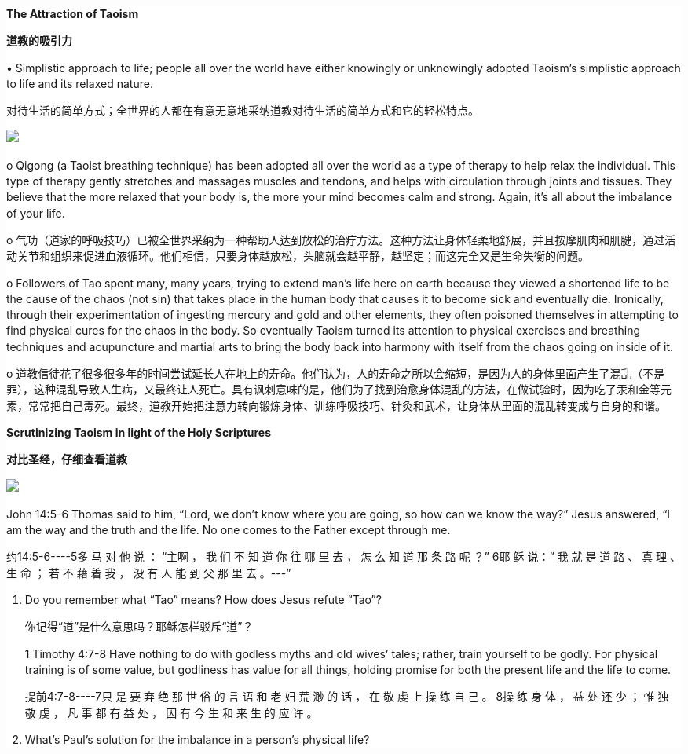 **The Attraction of Taoism**

**道教的吸引力**

• Simplistic approach to life; people all over the world have either knowingly or unknowingly adopted Taoism’s simplistic approach to life and its relaxed nature.

对待生活的简单方式；全世界的人都在有意无意地采纳道教对待生活的简单方式和它的轻松特点。

![](/images/note/jdjysjzj/8-4.jpg#right) 


o Qigong (a Taoist breathing technique) has been adopted all over the world as a type of therapy to help relax the individual. This type of therapy gently stretches and massages muscles and tendons, and helps with circulation through joints and tissues. They believe that the more relaxed that your body is, the more your mind becomes calm and strong. Again, it’s all about the imbalance of your life.

o 气功（道家的呼吸技巧）已被全世界采纳为一种帮助人达到放松的治疗方法。这种方法让身体轻柔地舒展，并且按摩肌肉和肌腱，通过活动关节和组织来促进血液循环。他们相信，只要身体越放松，头脑就会越平静，越坚定；而这完全又是生命失衡的问题。

o Followers of Tao spent many, many years, trying to extend man’s life here on earth because they viewed a shortened life to be the cause of the chaos (not sin) that takes place in the human body that causes it to become sick and eventually die. Ironically, through their experimentation of ingesting mercury and gold and other elements, they often poisoned themselves in attempting to find physical cures for the chaos in the body. So eventually Taoism turned its attention to physical exercises and breathing techniques and acupuncture and martial arts to bring the body back into harmony with itself from the chaos going on inside of it.

o 道教信徒花了很多很多年的时间尝试延长人在地上的寿命。他们认为，人的寿命之所以会缩短，是因为人的身体里面产生了混乱（不是罪），这种混乱导致人生病，又最终让人死亡。具有讽刺意味的是，他们为了找到治愈身体混乱的方法，在做试验时，因为吃了汞和金等元素，常常把自己毒死。最终，道教开始把注意力转向锻炼身体、训练呼吸技巧、针灸和武术，让身体从里面的混乱转变成与自身的和谐。

**Scrutinizing Taoism in light of the Holy Scriptures**

**对比圣经，仔细查看道教**


![](/images/note/jdjysjzj/8-5.jpg#right) 


John 14:5-6 Thomas said to him, “Lord, we don’t know where you are going, so how can we know the way?”  Jesus answered, “I am the way and the truth and the life. No one comes to the Father except through me.

约14:5-6----5多 马 对 他 说 ： “主啊 ， 我 们 不 知 道 你 往 哪 里 去 ， 怎 么 知 道 那 条 路 呢 ？” 6耶 稣 说：“ 我 就 是 道 路 、 真 理 、 生 命 ； 若 不 藉 着 我 ， 没 有 人 能 到 父 那 里 去 。---”

1. Do you remember what “Tao” means? How does Jesus refute “Tao”?

    你记得“道”是什么意思吗？耶稣怎样驳斥“道”？

    1 Timothy 4:7-8 Have nothing to do with godless myths and old wives’ tales; rather, train yourself to be godly.  For physical training is of some value, but godliness has value for all things, holding promise for both the present life and the life to come.

    提前4:7-8----7只 是 要 弃 绝 那 世 俗 的 言 语 和 老 妇 荒 渺 的 话 ， 在 敬 虔 上 操 练 自 己 。 8操 练 身 体 ， 益 处 还 少 ； 惟 独 敬 虔 ， 凡 事 都 有 益 处 ， 因 有 今 生 和 来 生 的 应 许 。

2. What’s Paul’s solution for the imbalance in a person’s physical life?
